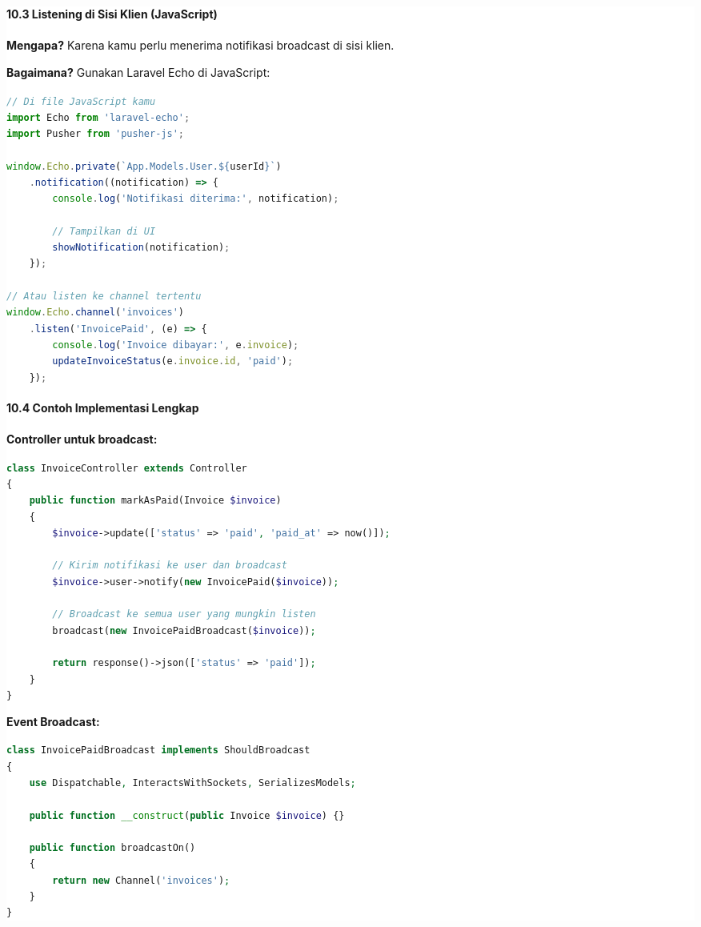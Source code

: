 #### 10.3 Listening di Sisi Klien (JavaScript)

**Mengapa?** Karena kamu perlu menerima notifikasi broadcast di sisi klien.

**Bagaimana?** Gunakan Laravel Echo di JavaScript:

```javascript
// Di file JavaScript kamu
import Echo from 'laravel-echo';
import Pusher from 'pusher-js';

window.Echo.private(`App.Models.User.${userId}`)
    .notification((notification) => {
        console.log('Notifikasi diterima:', notification);
        
        // Tampilkan di UI
        showNotification(notification);
    });

// Atau listen ke channel tertentu
window.Echo.channel('invoices')
    .listen('InvoicePaid', (e) => {
        console.log('Invoice dibayar:', e.invoice);
        updateInvoiceStatus(e.invoice.id, 'paid');
    });
```

#### 10.4 Contoh Implementasi Lengkap

**Controller untuk broadcast:**
```php
class InvoiceController extends Controller
{
    public function markAsPaid(Invoice $invoice)
    {
        $invoice->update(['status' => 'paid', 'paid_at' => now()]);
        
        // Kirim notifikasi ke user dan broadcast
        $invoice->user->notify(new InvoicePaid($invoice));
        
        // Broadcast ke semua user yang mungkin listen
        broadcast(new InvoicePaidBroadcast($invoice));
        
        return response()->json(['status' => 'paid']);
    }
}
```

**Event Broadcast:**
```php
class InvoicePaidBroadcast implements ShouldBroadcast
{
    use Dispatchable, InteractsWithSockets, SerializesModels;

    public function __construct(public Invoice $invoice) {}

    public function broadcastOn()
    {
        return new Channel('invoices');
    }
}
```

